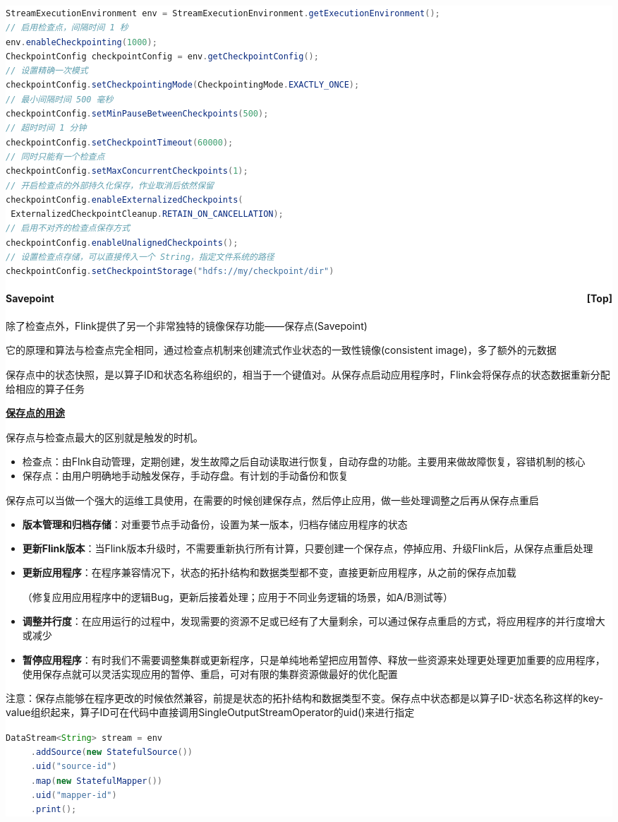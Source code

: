 ```java
StreamExecutionEnvironment env = StreamExecutionEnvironment.getExecutionEnvironment();
// 启用检查点，间隔时间 1 秒
env.enableCheckpointing(1000);
CheckpointConfig checkpointConfig = env.getCheckpointConfig();
// 设置精确一次模式
checkpointConfig.setCheckpointingMode(CheckpointingMode.EXACTLY_ONCE);
// 最小间隔时间 500 毫秒
checkpointConfig.setMinPauseBetweenCheckpoints(500);
// 超时时间 1 分钟
checkpointConfig.setCheckpointTimeout(60000);
// 同时只能有一个检查点
checkpointConfig.setMaxConcurrentCheckpoints(1);
// 开启检查点的外部持久化保存，作业取消后依然保留
checkpointConfig.enableExternalizedCheckpoints(
 ExternalizedCheckpointCleanup.RETAIN_ON_CANCELLATION);
// 启用不对齐的检查点保存方式
checkpointConfig.enableUnalignedCheckpoints();
// 设置检查点存储，可以直接传入一个 String，指定文件系统的路径
checkpointConfig.setCheckpointStorage("hdfs://my/checkpoint/dir")
```

#### <a name="17">Savepoint</a><a style="float:right;text-decoration:none;" href="#index">[Top]</a>

除了检查点外，Flink提供了另一个非常独特的镜像保存功能——保存点(Savepoint)

它的原理和算法与检查点完全相同，通过检查点机制来创建流式作业状态的一致性镜像(consistent image)，多了额外的元数据

保存点中的状态快照，是以算子ID和状态名称组织的，相当于一个键值对。从保存点启动应用程序时，Flink会将保存点的状态数据重新分配给相应的算子任务

**<u>保存点的用途</u>**

保存点与检查点最大的区别就是触发的时机。

- 检查点：由Flnk自动管理，定期创建，发生故障之后自动读取进行恢复，自动存盘的功能。主要用来做故障恢复，容错机制的核心
- 保存点：由用户明确地手动触发保存，手动存盘。有计划的手动备份和恢复

保存点可以当做一个强大的运维工具使用，在需要的时候创建保存点，然后停止应用，做一些处理调整之后再从保存点重启

- **版本管理和归档存储**：对重要节点手动备份，设置为某一版本，归档存储应用程序的状态

- **更新Flink版本**：当Flink版本升级时，不需要重新执行所有计算，只要创建一个保存点，停掉应用、升级Flink后，从保存点重启处理

- **更新应用程序**：在程序兼容情况下，状态的拓扑结构和数据类型都不变，直接更新应用程序，从之前的保存点加载

  （修复应用应用程序中的逻辑Bug，更新后接着处理；应用于不同业务逻辑的场景，如A/B测试等）

- **调整并行度**：在应用运行的过程中，发现需要的资源不足或已经有了大量剩余，可以通过保存点重启的方式，将应用程序的并行度增大或减少

- **暂停应用程序**：有时我们不需要调整集群或更新程序，只是单纯地希望把应用暂停、释放一些资源来处理更处理更加重要的应用程序，使用保存点就可以灵活实现应用的暂停、重启，可对有限的集群资源做最好的优化配置

注意：保存点能够在程序更改的时候依然兼容，前提是状态的拓扑结构和数据类型不变。保存点中状态都是以算子ID-状态名称这样的key-value组织起来，算子ID可在代码中直接调用SingleOutputStreamOperator的uid()来进行指定

```java
DataStream<String> stream = env
     .addSource(new StatefulSource())
     .uid("source-id")
     .map(new StatefulMapper())
     .uid("mapper-id")
     .print();
```

